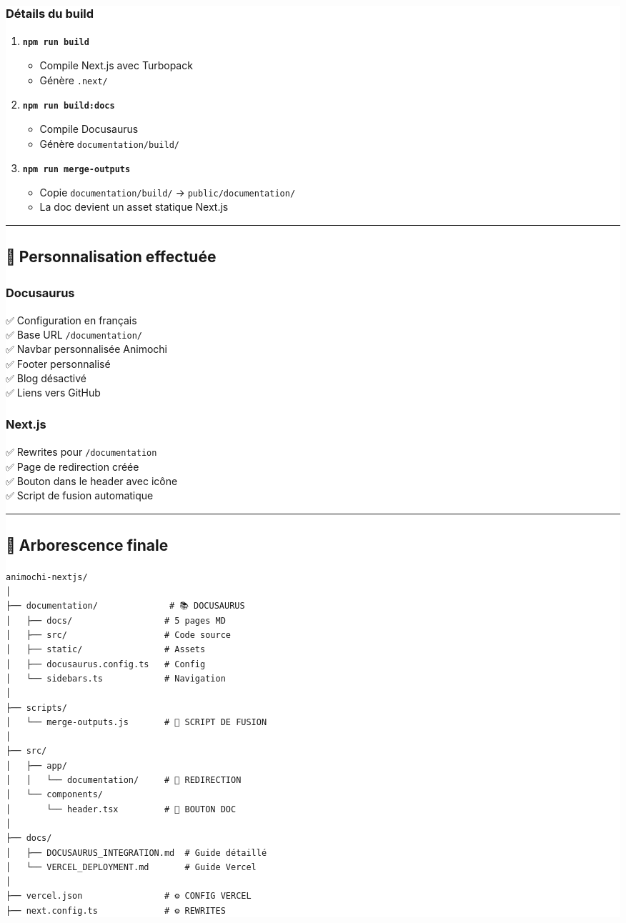 ### Détails du build

1. **`npm run build`**

   - Compile Next.js avec Turbopack
   - Génère `.next/`

2. **`npm run build:docs`**

   - Compile Docusaurus
   - Génère `documentation/build/`

3. **`npm run merge-outputs`**
   - Copie `documentation/build/` → `public/documentation/`
   - La doc devient un asset statique Next.js

---

## 🎨 Personnalisation effectuée

### Docusaurus

✅ Configuration en français  
✅ Base URL `/documentation/`  
✅ Navbar personnalisée Animochi  
✅ Footer personnalisé  
✅ Blog désactivé  
✅ Liens vers GitHub

### Next.js

✅ Rewrites pour `/documentation`  
✅ Page de redirection créée  
✅ Bouton dans le header avec icône  
✅ Script de fusion automatique

---

## 📁 Arborescence finale

```
animochi-nextjs/
│
├── documentation/              # 📚 DOCUSAURUS
│   ├── docs/                  # 5 pages MD
│   ├── src/                   # Code source
│   ├── static/                # Assets
│   ├── docusaurus.config.ts   # Config
│   └── sidebars.ts            # Navigation
│
├── scripts/
│   └── merge-outputs.js       # 🔧 SCRIPT DE FUSION
│
├── src/
│   ├── app/
│   │   └── documentation/     # 🔀 REDIRECTION
│   └── components/
│       └── header.tsx         # 🔗 BOUTON DOC
│
├── docs/
│   ├── DOCUSAURUS_INTEGRATION.md  # Guide détaillé
│   └── VERCEL_DEPLOYMENT.md       # Guide Vercel
│
├── vercel.json                # ⚙️ CONFIG VERCEL
├── next.config.ts             # ⚙️ REWRITES
```
